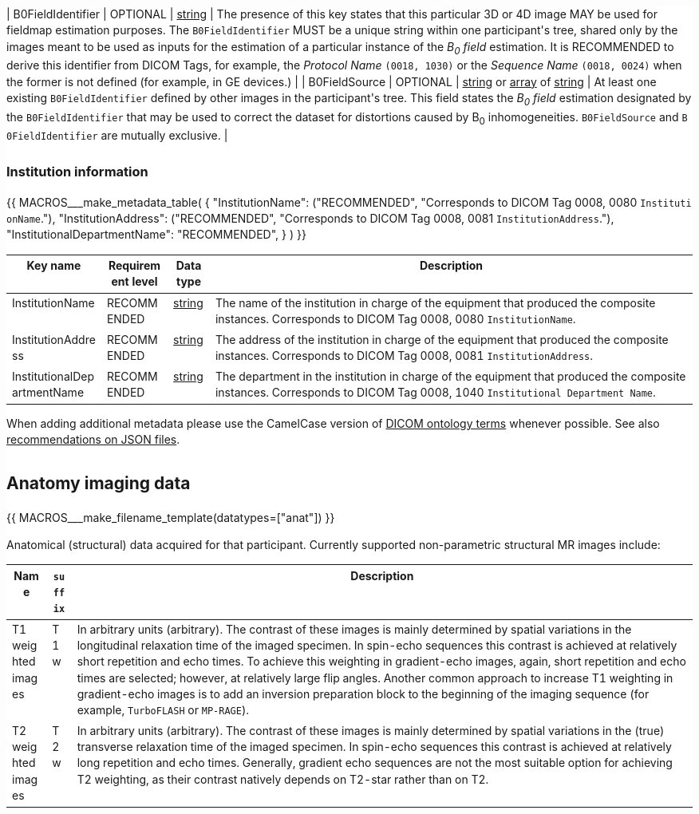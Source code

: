 | B0FieldIdentifier | OPTIONAL              | [string][]                            | The presence of this key states that this particular 3D or 4D image MAY be used for fieldmap estimation purposes. The `B0FieldIdentifier` MUST be a unique string within one participant's tree, shared only by the images meant to be used as inputs for the estimation of a particular instance of the *B<sub>0</sub> field* estimation. It is RECOMMENDED to derive this identifier from DICOM Tags, for example, the *Protocol Name* `(0018, 1030)` or the *Sequence Name* `(0018, 0024)` when the former is not defined (for example, in GE devices.) |
| B0FieldSource     | OPTIONAL              | [string][] or [array][] of [string][] | At least one existing `B0FieldIdentifier` defined by other images in the participant's tree. This field states the *B<sub>0</sub> field* estimation designated by the `B0FieldIdentifier` that may be used to correct the dataset for distortions caused by B<sub>0</sub> inhomogeneities. `B0FieldSource` and `B0FieldIdentifier` are mutually exclusive.                                                                                                                                                                                                 |

### Institution information

{{ MACROS___make_metadata_table(
   {
      "InstitutionName": ("RECOMMENDED", "Corresponds to DICOM Tag 0008, 0080 `InstitutionName`."),
      "InstitutionAddress": ("RECOMMENDED", "Corresponds to DICOM Tag 0008, 0081 `InstitutionAddress`."),
      "InstitutionalDepartmentName": "RECOMMENDED",
   }
) }}

| **Key name**                | **Requirement level** | **Data type** | **Description**                                                                                                                                                          |
| --------------------------- | --------------------- | ------------- | ------------------------------------------------------------------------------------------------------------------------------------------------------------------------ |
| InstitutionName             | RECOMMENDED           | [string][]    | The name of the institution in charge of the equipment that produced the composite instances. Corresponds to DICOM Tag 0008, 0080 `InstitutionName`.                     |
| InstitutionAddress          | RECOMMENDED           | [string][]    | The address of the institution in charge of the equipment that produced the composite instances. Corresponds to DICOM Tag 0008, 0081 `InstitutionAddress`.               |
| InstitutionalDepartmentName | RECOMMENDED           | [string][]    | The department in the institution in charge of the equipment that produced the composite instances. Corresponds to DICOM Tag 0008, 1040 `Institutional Department Name`. |

When adding additional metadata please use the CamelCase version of
[DICOM ontology terms](https://scicrunch.org/scicrunch/interlex/dashboard)
whenever possible. See also
[recommendations on JSON files](../02-common-principles.md#keyvalue-files-dictionaries).

## Anatomy imaging data

{{ MACROS___make_filename_template(datatypes=["anat"]) }}

Anatomical (structural) data acquired for that participant. Currently supported
non-parametric structural MR images include:

| **Name**                                     | `suffix`  | **Description**                                                                                                                                                                                                                                                                                                                                                                                                                                                                                                                                                                                                            |
| -------------------------------------------- | --------- | -------------------------------------------------------------------------------------------------------------------------------------------------------------------------------------------------------------------------------------------------------------------------------------------------------------------------------------------------------------------------------------------------------------------------------------------------------------------------------------------------------------------------------------------------------------------------------------------------------------------------- |
| T1 weighted images                           | T1w       | In arbitrary units (arbitrary). The contrast of these images is mainly determined by spatial variations in the longitudinal relaxation time of the imaged specimen. In spin-echo sequences this contrast is achieved at relatively short repetition and echo times. To achieve this weighting in gradient-echo images, again, short repetition and echo times are selected; however, at relatively large flip angles. Another common approach to increase T1 weighting in gradient-echo images is to add an inversion preparation block to the beginning of the imaging sequence (for example, `TurboFLASH` or `MP-RAGE`). |
| T2 weighted images                           | T2w       | In arbitrary units (arbitrary). The contrast of these images is mainly determined by spatial variations in the (true) transverse relaxation time of the imaged specimen. In spin-echo sequences this contrast is achieved at relatively long repetition and echo times. Generally, gradient echo sequences are not the most suitable option for achieving T2 weighting, as their contrast natively depends on T2-star rather than on T2.                                                                                                                                                                                   |

[deprecated]: ../02-common-principles.md#definitions
[string]: https://www.w3schools.com/js/js_json_datatypes.asp
[strings]: https://www.w3schools.com/js/js_json_datatypes.asp
[integer]: https://www.w3schools.com/js/js_json_datatypes.asp
[number]: https://www.w3schools.com/js/js_json_datatypes.asp
[numbers]: https://www.w3schools.com/js/js_json_datatypes.asp
[boolean]: https://www.w3schools.com/js/js_json_datatypes.asp
[array]: https://www.w3schools.com/js/js_json_arrays.asp
[arrays]: https://www.w3schools.com/js/js_json_arrays.asp
[object]: https://www.json.org/json-en.html
[uri]: ../02-common-principles.md#uniform-resource-indicator